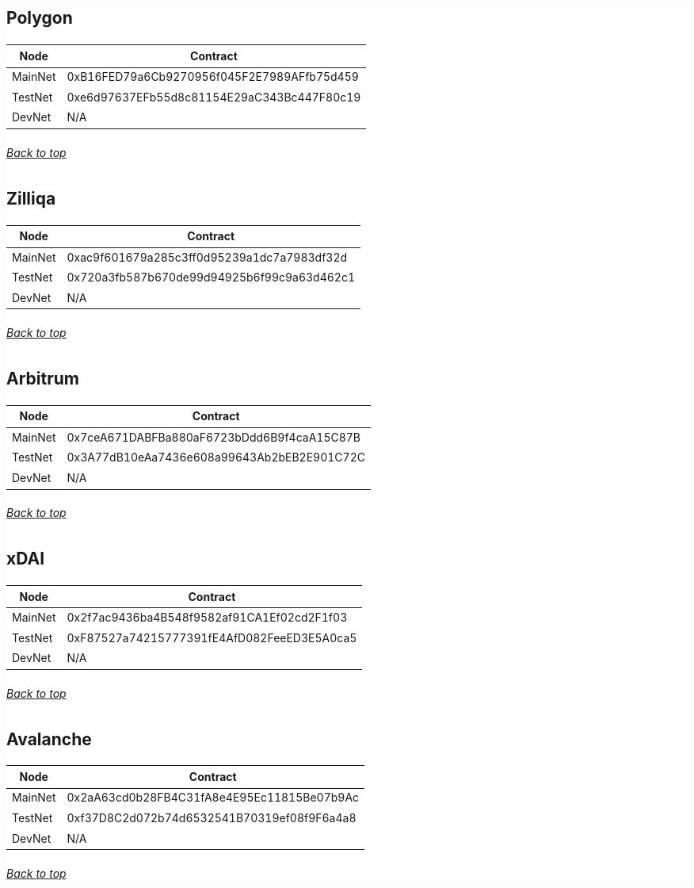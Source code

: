 
## Polygon <a id="Polygon"></a>
| Node    | Contract                                   |
|---------|--------------------------------------------|
| MainNet | 0xB16FED79a6Cb9270956f045F2E7989AFfb75d459 |
| TestNet | 0xe6d97637EFb55d8c81154E29aC343Bc447F80c19 |
| DevNet  | N/A                                        |
###### [Back to top](CCM.md#menu)

## Zilliqa <a id="Zilliqa"></a>
| Node    | Contract                                   |
|---------|--------------------------------------------|
| MainNet | 0xac9f601679a285c3ff0d95239a1dc7a7983df32d |
| TestNet | 0x720a3fb587b670de99d94925b6f99c9a63d462c1 |
| DevNet  | N/A                                        |
###### [Back to top](CCM.md#menu)

## Arbitrum <a id="Arbitrum"></a>
| Node    | Contract                                   |
|---------|--------------------------------------------|
| MainNet | 0x7ceA671DABFBa880aF6723bDdd6B9f4caA15C87B |
| TestNet | 0x3A77dB10eAa7436e608a99643Ab2bEB2E901C72C |
| DevNet  | N/A                                        |
###### [Back to top](CCM.md#menu)

## xDAI <a id="xDAI"></a>
| Node    | Contract                                   |
|---------|--------------------------------------------|
| MainNet | 0x2f7ac9436ba4B548f9582af91CA1Ef02cd2F1f03 |
| TestNet | 0xF87527a74215777391fE4AfD082FeeED3E5A0ca5 |
| DevNet  | N/A                                        |
###### [Back to top](CCM.md#menu)

## Avalanche <a id="Avalanche"></a>
| Node    | Contract                                   |
|---------|--------------------------------------------|
| MainNet | 0x2aA63cd0b28FB4C31fA8e4E95Ec11815Be07b9Ac |
| TestNet | 0xf37D8C2d072b74d6532541B70319ef08f9F6a4a8 |
| DevNet  | N/A                                        |
###### [Back to top](CCM.md#menu)
